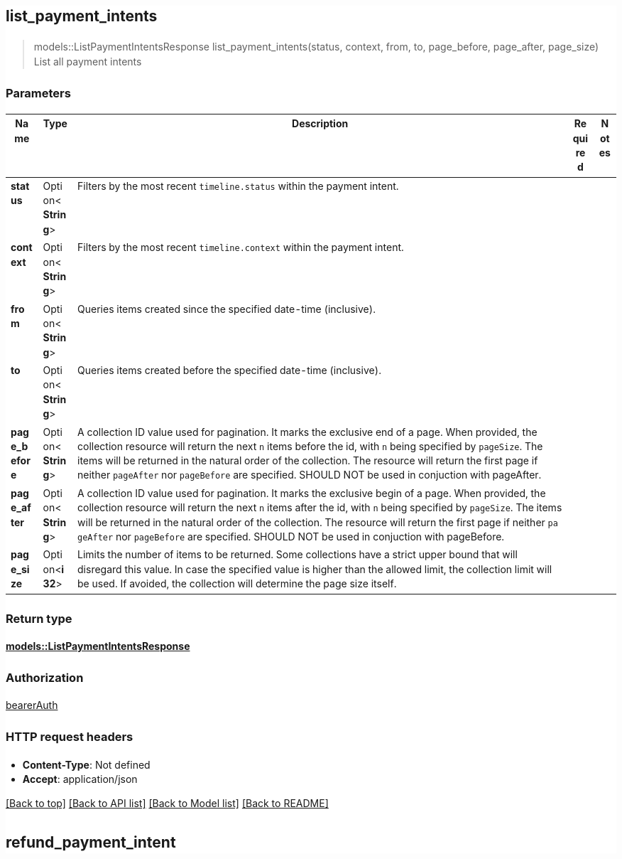 
## list_payment_intents

> models::ListPaymentIntentsResponse list_payment_intents(status, context, from, to, page_before, page_after, page_size)
List all payment intents

### Parameters


Name | Type | Description  | Required | Notes
------------- | ------------- | ------------- | ------------- | -------------
**status** | Option<**String**> | Filters by the most recent `timeline.status` within the payment intent. |  |
**context** | Option<**String**> | Filters by the most recent `timeline.context` within the payment intent. |  |
**from** | Option<**String**> | Queries items created since the specified date-time (inclusive). |  |
**to** | Option<**String**> | Queries items created before the specified date-time (inclusive). |  |
**page_before** | Option<**String**> | A collection ID value used for pagination.  It marks the exclusive end of a page. When provided, the collection resource will return the next `n` items before the id, with `n` being specified by `pageSize`.  The items will be returned in the natural order of the collection.  The resource will return the first page if neither `pageAfter` nor `pageBefore` are specified.  SHOULD NOT be used in conjuction with pageAfter.  |  |
**page_after** | Option<**String**> | A collection ID value used for pagination.  It marks the exclusive begin of a page. When provided, the collection resource will return the next `n` items after the id, with `n` being specified by `pageSize`.  The items will be returned in the natural order of the collection.  The resource will return the first page if neither `pageAfter` nor `pageBefore` are specified.  SHOULD NOT be used in conjuction with pageBefore.  |  |
**page_size** | Option<**i32**> | Limits the number of items to be returned.  Some collections have a strict upper bound that will disregard this value. In case the specified value is higher than the allowed limit, the collection limit will be used.  If avoided, the collection will determine the page size itself.  |  |

### Return type

[**models::ListPaymentIntentsResponse**](ListPaymentIntentsResponse.md)

### Authorization

[bearerAuth](../README.md#bearerAuth)

### HTTP request headers

- **Content-Type**: Not defined
- **Accept**: application/json

[[Back to top]](#) [[Back to API list]](../README.md#documentation-for-api-endpoints) [[Back to Model list]](../README.md#documentation-for-models) [[Back to README]](../README.md)


## refund_payment_intent
